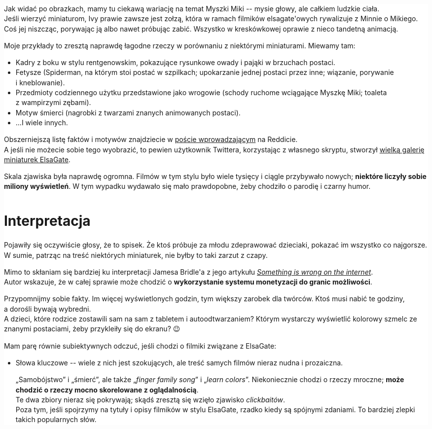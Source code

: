 Jak widać po obrazkach, mamy tu ciekawą wariację na temat Myszki Miki -- mysie głowy, ale całkiem ludzkie ciała.  
Jeśli wierzyć miniaturom, Ivy prawie zawsze jest zołzą, która w&nbsp;ramach filmików elsagate'owych rywalizuje z&nbsp;Minnie o&nbsp;Mikiego. Coś jej niszcząc, porywając ją albo nawet próbując zabić. Wszystko w&nbsp;kreskówkowej oprawie z&nbsp;nieco tandetną animacją.

Moje przykłady to zresztą naprawdę łagodne rzeczy w&nbsp;porównaniu z&nbsp;niektórymi miniaturami. Miewamy tam:

* Kadry z&nbsp;boku w&nbsp;stylu rentgenowskim, pokazujące rysunkowe owady i&nbsp;pająki w&nbsp;brzuchach postaci.
* Fetysze (Spiderman, na którym stoi postać w&nbsp;szpilkach; upokarzanie jednej postaci przez inne; wiązanie, porywanie i&nbsp;kneblowanie).
* Przedmioty codziennego użytku przedstawione jako wrogowie (schody ruchome wciągające Myszkę Miki; toaleta z&nbsp;wampirzymi zębami).
* Motyw śmierci (nagrobki z&nbsp;twarzami znanych animowanych postaci).
* ...I wiele innych.

Obszerniejszą listę faktów i&nbsp;motywów znajdziecie w&nbsp;[poście wprowadzającym](https://www.reddit.com/r/ElsaGate/comments/hbqj4m/what_is_elsagate/) na Reddicie.  
A jeśli nie możecie sobie tego wyobrazić, to pewien użytkownik Twittera, korzystając z&nbsp;własnego skryptu, stworzył [wielką galerię miniaturek ElsaGate](https://nitter.net/i/status/1493238322289860616).

Skala zjawiska była naprawdę ogromna. Filmów w&nbsp;tym stylu było wiele tysięcy i&nbsp;ciągle przybywało nowych; **niektóre liczyły sobie miliony wyświetleń**. W&nbsp;tym wypadku wydawało się mało prawdopobne, żeby chodziło o&nbsp;parodię i&nbsp;czarny humor.

# Interpretacja

Pojawiły się oczywiście głosy, że to spisek. Że ktoś próbuje za młodu zdeprawować dzieciaki, pokazać im wszystko co najgorsze. W&nbsp;sumie, patrząc na treść niektórych miniaturek, nie byłby to taki zarzut z&nbsp;czapy.

Mimo to skłaniam się bardziej ku interpretacji Jamesa Bridle'a z&nbsp;jego artykułu *[Something is wrong on the internet](https://medium.com/@jamesbridle/something-is-wrong-on-the-internet-c39c471271d2)*.  
Autor wskazuje, że w&nbsp;całej sprawie może chodzić o&nbsp;**wykorzystanie systemu monetyzacji do granic możliwości**.

Przypomnijmy sobie fakty. Im więcej wyświetlonych godzin, tym większy zarobek dla twórców. Ktoś musi nabić te godziny, a&nbsp;dorośli bywają wybredni.  
A dzieci, które rodzice zostawili sam na sam z&nbsp;tabletem i&nbsp;autoodtwarzaniem? Którym wystarczy wyświetlić kolorowy szmelc ze znanymi postaciami, żeby przykleiły się do ekranu? :wink:
 
Mam parę równie subiektywnych odczuć, jeśli chodzi o&nbsp;filmiki związane z&nbsp;ElsaGate:

* Słowa kluczowe -- wiele z&nbsp;nich jest szokujących, ale treść samych filmów nieraz nudna i&nbsp;prozaiczna.

  „Samobójstwo” i&nbsp;„śmierć”, ale także „*finger family song*” i&nbsp;„*learn colors*”. Niekoniecznie chodzi o&nbsp;rzeczy mroczne; **może chodzić o&nbsp;rzeczy mocno skorelowane z&nbsp;oglądalnością**.  
  Te dwa zbiory nieraz się pokrywają; skądś zresztą się wzięło zjawisko *clickbaitów*.  
  Poza tym, jeśli spojrzymy na tytuły i&nbsp;opisy filmików w&nbsp;stylu ElsaGate, rzadko kiedy są spójnymi zdaniami. To bardziej zlepki takich popularnych słów.
